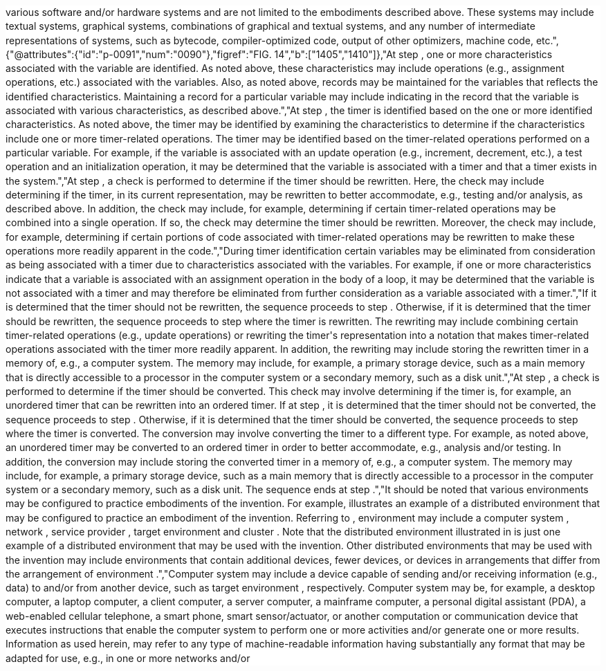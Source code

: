 various software and\/or hardware systems and are not limited to the embodiments described above. These systems may include textual systems, graphical systems, combinations of graphical and textual systems, and any number of intermediate representations of systems, such as bytecode, compiler-optimized code, output of other optimizers, machine code, etc.",{"@attributes":{"id":"p-0091","num":"0090"},"figref":"FIG. 14","b":["1405","1410"]},"At step , one or more characteristics associated with the variable are identified. As noted above, these characteristics may include operations (e.g., assignment operations, etc.) associated with the variables. Also, as noted above, records  may be maintained for the variables that reflects the identified characteristics. Maintaining a record  for a particular variable may include indicating in the record  that the variable is associated with various characteristics, as described above.","At step , the timer is identified based on the one or more identified characteristics. As noted above, the timer may be identified by examining the characteristics to determine if the characteristics include one or more timer-related operations. The timer may be identified based on the timer-related operations performed on a particular variable. For example, if the variable is associated with an update operation (e.g., increment, decrement, etc.), a test operation and an initialization operation, it may be determined that the variable is associated with a timer and that a timer exists in the system.","At step , a check is performed to determine if the timer should be rewritten. Here, the check may include determining if the timer, in its current representation, may be rewritten to better accommodate, e.g., testing and\/or analysis, as described above. In addition, the check may include, for example, determining if certain timer-related operations may be combined into a single operation. If so, the check may determine the timer should be rewritten. Moreover, the check may include, for example, determining if certain portions of code associated with timer-related operations may be rewritten to make these operations more readily apparent in the code.","During timer identification certain variables may be eliminated from consideration as being associated with a timer due to characteristics associated with the variables. For example, if one or more characteristics indicate that a variable is associated with an assignment operation in the body of a loop, it may be determined that the variable is not associated with a timer and may therefore be eliminated from further consideration as a variable associated with a timer.","If it is determined that the timer should not be rewritten, the sequence proceeds to step . Otherwise, if it is determined that the timer should be rewritten, the sequence proceeds to step  where the timer is rewritten. The rewriting may include combining certain timer-related operations (e.g., update operations) or rewriting the timer's representation into a notation that makes timer-related operations associated with the timer more readily apparent. In addition, the rewriting may include storing the rewritten timer in a memory of, e.g., a computer system. The memory may include, for example, a primary storage device, such as a main memory that is directly accessible to a processor in the computer system or a secondary memory, such as a disk unit.","At step , a check is performed to determine if the timer should be converted. This check may involve determining if the timer is, for example, an unordered timer that can be rewritten into an ordered timer. If at step , it is determined that the timer should not be converted, the sequence proceeds to step . Otherwise, if it is determined that the timer should be converted, the sequence proceeds to step  where the timer is converted. The conversion may involve converting the timer to a different type. For example, as noted above, an unordered timer may be converted to an ordered timer in order to better accommodate, e.g., analysis and\/or testing. In addition, the conversion may include storing the converted timer in a memory of, e.g., a computer system. The memory may include, for example, a primary storage device, such as a main memory that is directly accessible to a processor in the computer system or a secondary memory, such as a disk unit. The sequence ends at step .","It should be noted that various environments may be configured to practice embodiments of the invention. For example,  illustrates an example of a distributed environment  that may be configured to practice an embodiment of the invention. Referring to , environment  may include a computer system , network , service provider , target environment  and cluster . Note that the distributed environment illustrated in  is just one example of a distributed environment that may be used with the invention. Other distributed environments that may be used with the invention may include environments that contain additional devices, fewer devices, or devices in arrangements that differ from the arrangement of environment .","Computer system  may include a device capable of sending and\/or receiving information (e.g., data) to and\/or from another device, such as target environment , respectively. Computer system  may be, for example, a desktop computer, a laptop computer, a client computer, a server computer, a mainframe computer, a personal digital assistant (PDA), a web-enabled cellular telephone, a smart phone, smart sensor\/actuator, or another computation or communication device that executes instructions that enable the computer system  to perform one or more activities and\/or generate one or more results. Information as used herein, may refer to any type of machine-readable information having substantially any format that may be adapted for use, e.g., in one or more networks and\/or